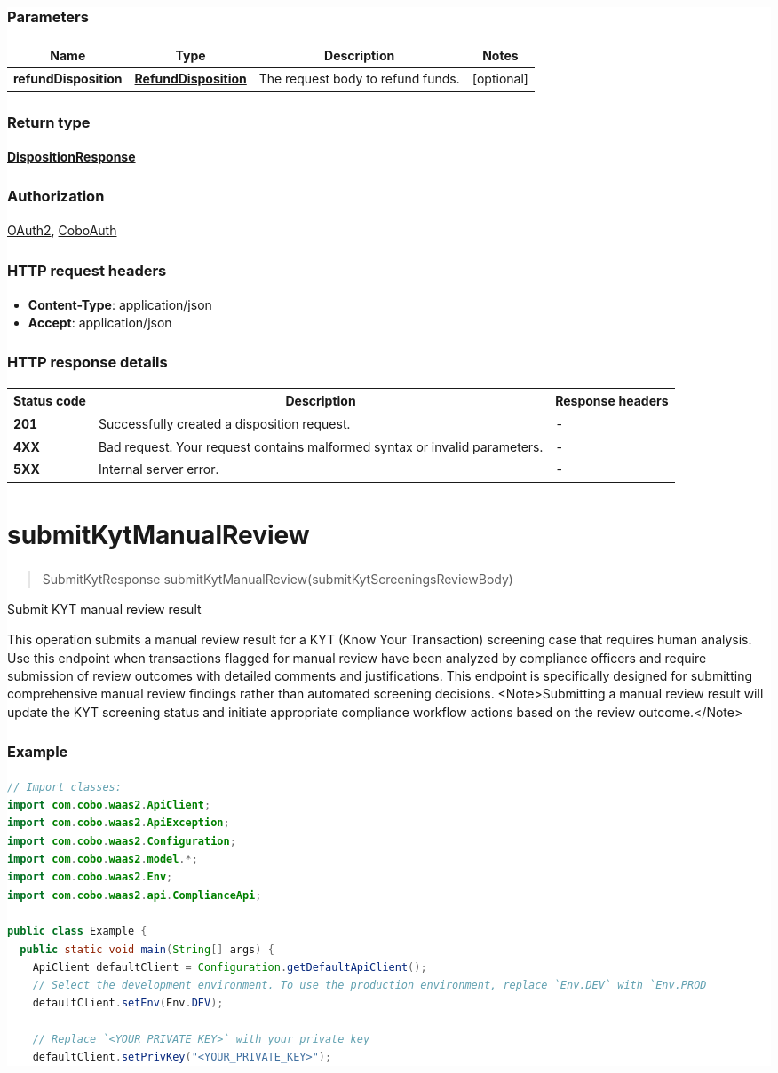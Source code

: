 ```java
```

### Parameters

| Name | Type | Description  | Notes |
|------------- | ------------- | ------------- | -------------|
| **refundDisposition** | [**RefundDisposition**](RefundDisposition.md)| The request body to refund funds. | [optional] |

### Return type

[**DispositionResponse**](DispositionResponse.md)

### Authorization

[OAuth2](../README.md#OAuth2), [CoboAuth](../README.md#CoboAuth)

### HTTP request headers

 - **Content-Type**: application/json
 - **Accept**: application/json

### HTTP response details
| Status code | Description | Response headers |
|-------------|-------------|------------------|
| **201** | Successfully created a disposition request. |  -  |
| **4XX** | Bad request. Your request contains malformed syntax or invalid parameters. |  -  |
| **5XX** | Internal server error. |  -  |

<a id="submitKytManualReview"></a>
# **submitKytManualReview**
> SubmitKytResponse submitKytManualReview(submitKytScreeningsReviewBody)

Submit KYT manual review result

This operation submits a manual review result for a KYT (Know Your Transaction) screening case that requires human analysis.  Use this endpoint when transactions flagged for manual review have been analyzed by compliance officers and require submission of review outcomes with detailed comments and justifications.  This endpoint is specifically designed for submitting comprehensive manual review findings rather than automated screening decisions.  &lt;Note&gt;Submitting a manual review result will update the KYT screening status and initiate appropriate compliance workflow actions based on the review outcome.&lt;/Note&gt; 

### Example
```java
// Import classes:
import com.cobo.waas2.ApiClient;
import com.cobo.waas2.ApiException;
import com.cobo.waas2.Configuration;
import com.cobo.waas2.model.*;
import com.cobo.waas2.Env;
import com.cobo.waas2.api.ComplianceApi;

public class Example {
  public static void main(String[] args) {
    ApiClient defaultClient = Configuration.getDefaultApiClient();
    // Select the development environment. To use the production environment, replace `Env.DEV` with `Env.PROD
    defaultClient.setEnv(Env.DEV);

    // Replace `<YOUR_PRIVATE_KEY>` with your private key
    defaultClient.setPrivKey("<YOUR_PRIVATE_KEY>");
```